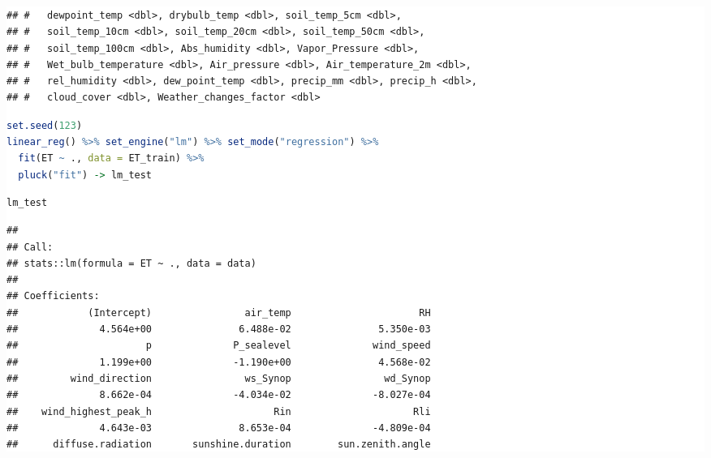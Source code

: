     ## #   dewpoint_temp <dbl>, drybulb_temp <dbl>, soil_temp_5cm <dbl>,
    ## #   soil_temp_10cm <dbl>, soil_temp_20cm <dbl>, soil_temp_50cm <dbl>,
    ## #   soil_temp_100cm <dbl>, Abs_humidity <dbl>, Vapor_Pressure <dbl>,
    ## #   Wet_bulb_temperature <dbl>, Air_pressure <dbl>, Air_temperature_2m <dbl>,
    ## #   rel_humidity <dbl>, dew_point_temp <dbl>, precip_mm <dbl>, precip_h <dbl>,
    ## #   cloud_cover <dbl>, Weather_changes_factor <dbl>

``` r
set.seed(123)
linear_reg() %>% set_engine("lm") %>% set_mode("regression") %>%
  fit(ET ~ ., data = ET_train) %>%
  pluck("fit") -> lm_test
```

``` r
lm_test
```

    ## 
    ## Call:
    ## stats::lm(formula = ET ~ ., data = data)
    ## 
    ## Coefficients:
    ##            (Intercept)                air_temp                      RH  
    ##              4.564e+00               6.488e-02               5.350e-03  
    ##                      p              P_sealevel              wind_speed  
    ##              1.199e+00              -1.190e+00               4.568e-02  
    ##         wind_direction                ws_Synop                wd_Synop  
    ##              8.662e-04              -4.034e-02              -8.027e-04  
    ##    wind_highest_peak_h                     Rin                     Rli  
    ##              4.643e-03               8.653e-04              -4.809e-04  
    ##      diffuse.radiation       sunshine.duration        sun.zenith.angle  